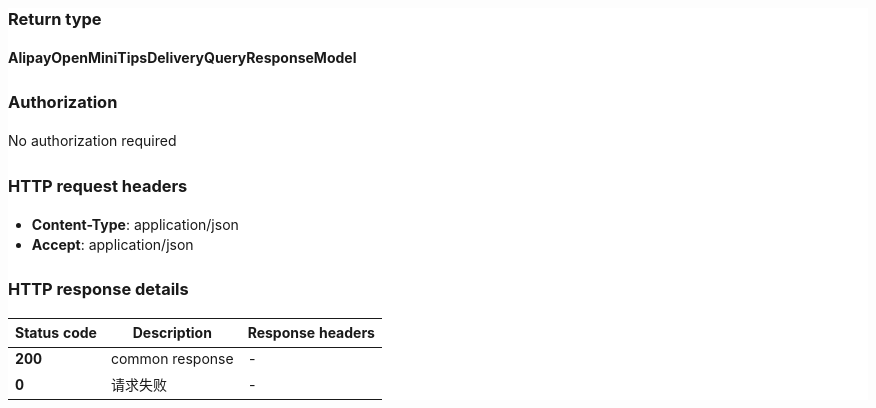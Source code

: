 ### Return type

**AlipayOpenMiniTipsDeliveryQueryResponseModel**

### Authorization

No authorization required

### HTTP request headers

 - **Content-Type**: application/json
 - **Accept**: application/json

### HTTP response details
| Status code | Description | Response headers |
|-------------|-------------|------------------|
| **200** | common response |  -  |
| **0** | 请求失败 |  -  |

